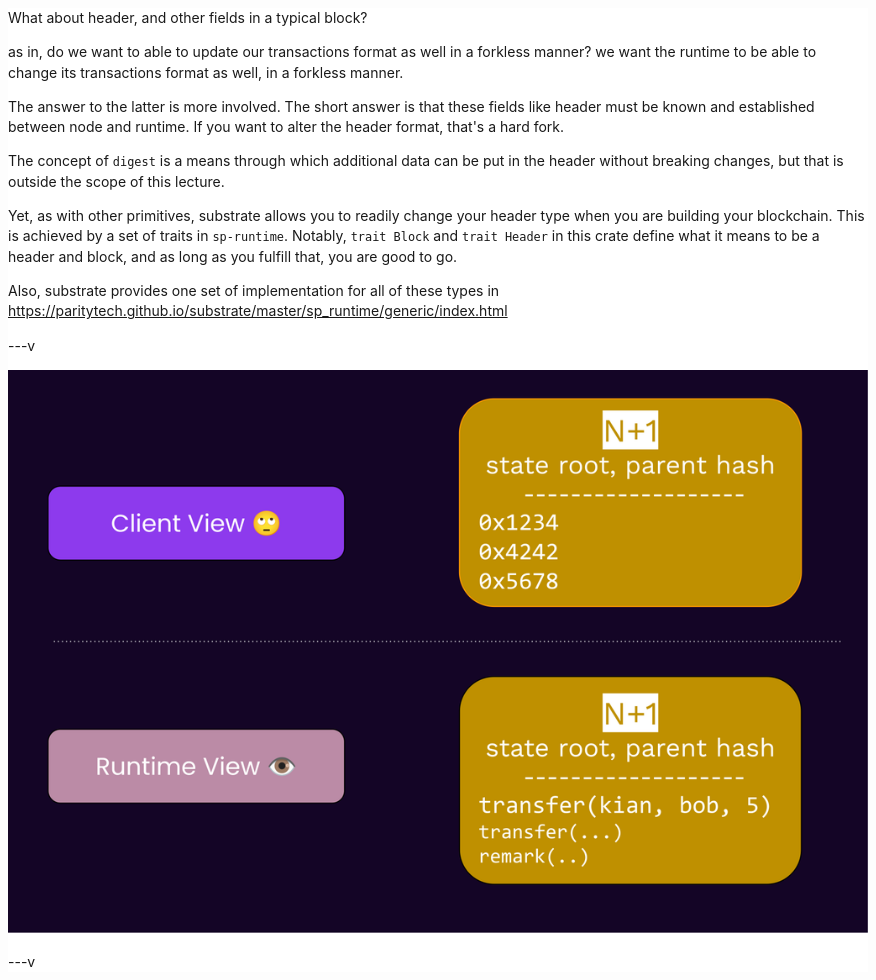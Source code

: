 What about header, and other fields in a typical block?

as in, do we want to able to update our transactions format as well in a forkless manner?
we want the runtime to be able to change its transactions format as well, in a forkless manner.

The answer to the latter is more involved. The short answer is that these fields like header must be
known and established between node and runtime. If you want to alter the header format, that's a
hard fork.

The concept of `digest` is a means through which additional data can be put in the header without
breaking changes, but that is outside the scope of this lecture.

Yet, as with other primitives, substrate allows you to readily change your header type when you are
building your blockchain. This is achieved by a set of traits in `sp-runtime`. Notably, `trait Block` and `trait Header` in this crate define what it means to be a header and block, and as long
as you fulfill that, you are good to go.

Also, substrate provides one set of implementation for all of these types in
https://paritytech.github.io/substrate/master/sp_runtime/generic/index.html

---v

<img style="width: 1200px;" src="../../../assets/img/5-Substrate/dev-4-3-block-opaque.svg" />

---v

